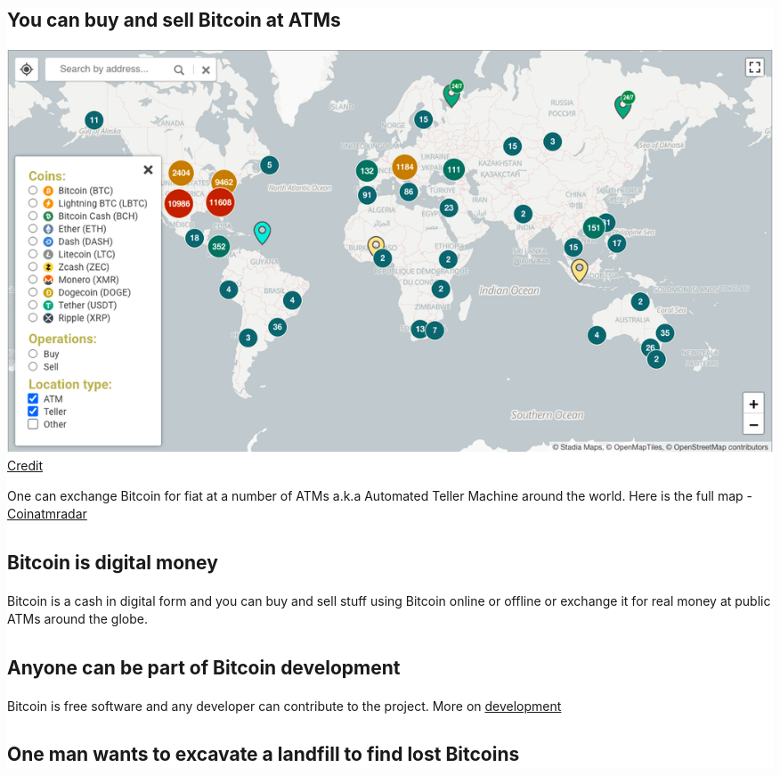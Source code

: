 ## You can buy and sell Bitcoin at ATMs

![Bitcoin ATMs map](../assets/images/post0/atmap.png)
[Credit](https://coinatmradar.com/)

One can exchange Bitcoin for fiat at a number of ATMs a.k.a Automated Teller Machine around the world. Here is the full map - [Coinatmradar](https://coinatmradar.com/)

## Bitcoin is digital money

Bitcoin is a cash in digital form and you can buy and sell stuff using Bitcoin online or offline or exchange it for real money at public ATMs around the globe.

## Anyone can be part of Bitcoin development

Bitcoin is free software and any developer can contribute to the project. More on [development](https://bitcoin.org/en/development)

## One man wants to excavate a landfill to find lost Bitcoins
